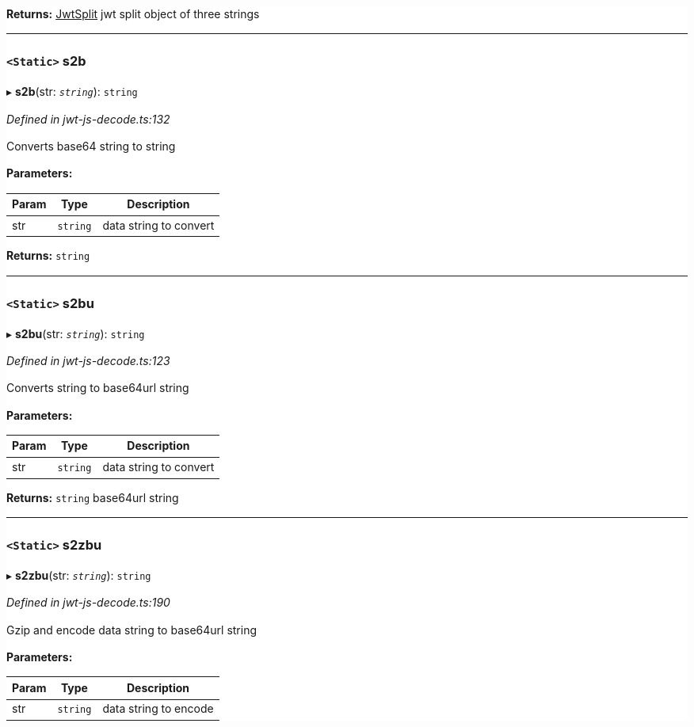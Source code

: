 **Returns:** [JwtSplit](_jwt_js_decode_.jwtsplit.md)
jwt split object of three strings

___
<a id="s2b"></a>

### `<Static>` s2b

▸ **s2b**(str: *`string`*): `string`

*Defined in jwt-js-decode.ts:132*

Converts base64 string to string

**Parameters:**

| Param | Type | Description |
| ------ | ------ | ------ |
| str | `string` |  data string to convert |

**Returns:** `string`

___
<a id="s2bu"></a>

### `<Static>` s2bu

▸ **s2bu**(str: *`string`*): `string`

*Defined in jwt-js-decode.ts:123*

Converts string to base64url string

**Parameters:**

| Param | Type | Description |
| ------ | ------ | ------ |
| str | `string` |  data string to convert |

**Returns:** `string`
base64url string

___
<a id="s2zbu"></a>

### `<Static>` s2zbu

▸ **s2zbu**(str: *`string`*): `string`

*Defined in jwt-js-decode.ts:190*

Gzip and encode data string to base64url string

**Parameters:**

| Param | Type | Description |
| ------ | ------ | ------ |
| str | `string` |  data string to encode |
